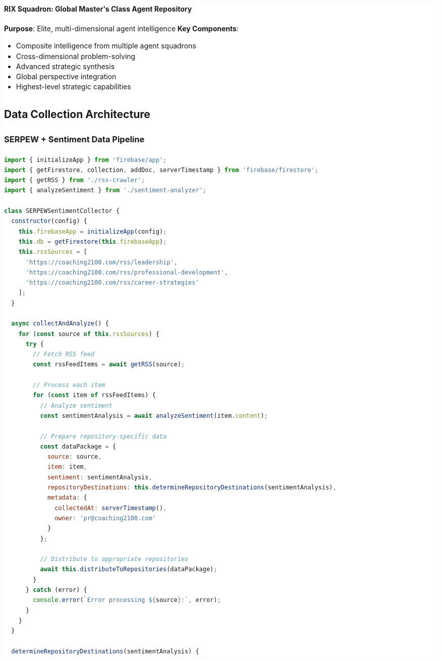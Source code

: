#### RIX Squadron: Global Master's Class Agent Repository
**Purpose**: Elite, multi-dimensional agent intelligence
**Key Components**:
- Composite intelligence from multiple agent squadrons
- Cross-dimensional problem-solving
- Advanced strategic synthesis
- Global perspective integration
- Highest-level strategic capabilities

## Data Collection Architecture

### SERPEW + Sentiment Data Pipeline

```javascript
import { initializeApp } from 'firebase/app';
import { getFirestore, collection, addDoc, serverTimestamp } from 'firebase/firestore';
import { getRSS } from './rss-crawler';
import { analyzeSentiment } from './sentiment-analyzer';

class SERPEWSentimentCollector {
  constructor(config) {
    this.firebaseApp = initializeApp(config);
    this.db = getFirestore(this.firebaseApp);
    this.rssSources = [
      'https://coaching2100.com/rss/leadership',
      'https://coaching2100.com/rss/professional-development',
      'https://coaching2100.com/rss/career-strategies'
    ];
  }

  async collectAndAnalyze() {
    for (const source of this.rssSources) {
      try {
        // Fetch RSS feed
        const rssFeedItems = await getRSS(source);

        // Process each item
        for (const item of rssFeedItems) {
          // Analyze sentiment
          const sentimentAnalysis = await analyzeSentiment(item.content);

          // Prepare repository-specific data
          const dataPackage = {
            source: source,
            item: item,
            sentiment: sentimentAnalysis,
            repositoryDestinations: this.determineRepositoryDestinations(sentimentAnalysis),
            metadata: {
              collectedAt: serverTimestamp(),
              owner: 'pr@coaching2100.com'
            }
          };

          // Distribute to appropriate repositories
          await this.distributeToRepositories(dataPackage);
        }
      } catch (error) {
        console.error(`Error processing ${source}:`, error);
      }
    }
  }

  determineRepositoryDestinations(sentimentAnalysis) {
```